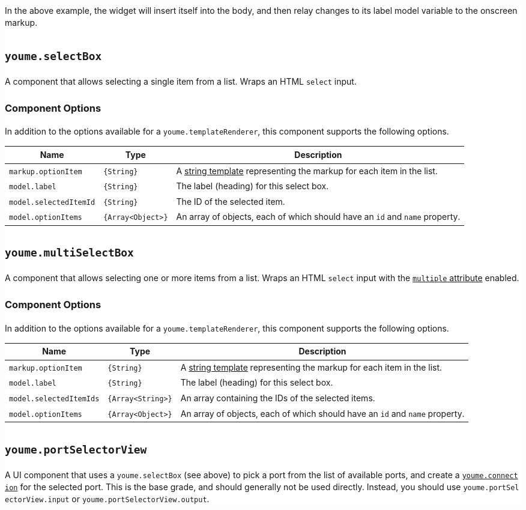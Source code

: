 In the above example, the widget will insert itself into the body, and then relay changes to its label model variable to
the onscreen markup.

## `youme.selectBox`

A component that allows selecting a single item from a list.  Wraps an HTML `select` input.

### Component Options

In addition to the options available for a `youme.templateRenderer`, this component supports the following options.

| Name                   | Type              | Description                                                                                                                                                          |
|------------------------|-------------------|----------------------------------------------------------------------------------------------------------------------------------------------------------------------|
| `markup.optionItem`    | `{String}`        | A [string template](https://docs.fluidproject.org/infusion/development/coreapi#fluidstringtemplatetemplate-terms) representing the markup for each item in the list. |
| `model.label`          | `{String}`        | The label (heading) for this select box.                                                                                                                             |
| `model.selectedItemId` | `{String}`        | The ID of the selected item.                                                                                                                                         |
| `model.optionItems`    | `{Array<Object>}` | An array of objects, each of which should have an `id` and `name` property.                                                                                          |

## `youme.multiSelectBox`

A component that allows selecting one or more items from a list.  Wraps an HTML `select` input with the
[`multiple` attribute](https://www.w3schools.com/tags/att_select_multiple.asp) enabled.

### Component Options

In addition to the options available for a `youme.templateRenderer`, this component supports the following options.

| Name                    | Type              | Description                                                                                                                                                          |
|-------------------------|-------------------|----------------------------------------------------------------------------------------------------------------------------------------------------------------------|
| `markup.optionItem`     | `{String}`        | A [string template](https://docs.fluidproject.org/infusion/development/coreapi#fluidstringtemplatetemplate-terms) representing the markup for each item in the list. |
| `model.label`           | `{String}`        | The label (heading) for this select box.                                                                                                                             |
| `model.selectedItemIds` | `{Array<String>}` | An array containing the IDs of the selected items.                                                                                                                   |
| `model.optionItems`     | `{Array<Object>}` | An array of objects, each of which should have an `id` and `name` property.                                                                                          |

## `youme.portSelectorView`

A UI component that uses a `youme.selectBox` (see above) to pick a port from the list of available ports, and create
a [`youme.connection`](./core-components.md) for the selected port.  This is the base grade, and should generally not be
used directly.  Instead, you should use `youme.portSelectorView.input` or `youme.portSelectorView.output`.
